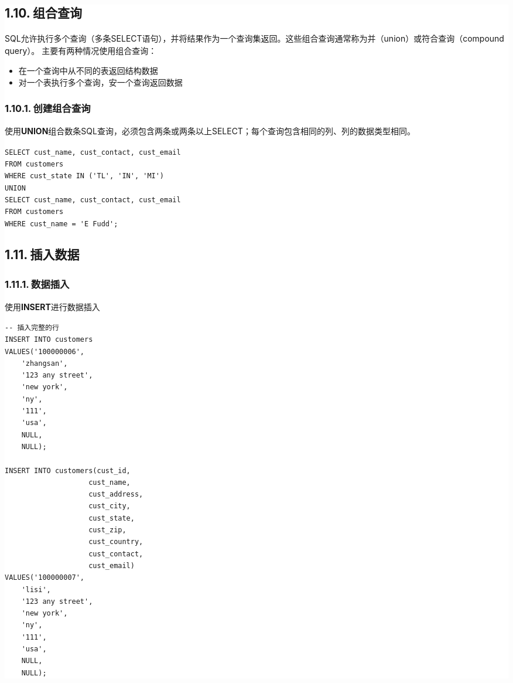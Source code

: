 ## 1.10. 组合查询
SQL允许执行多个查询（多条SELECT语句），并将结果作为一个查询集返回。这些组合查询通常称为并（union）或符合查询（compound query）。
主要有两种情况使用组合查询：
+ 在一个查询中从不同的表返回结构数据
+ 对一个表执行多个查询，安一个查询返回数据
### 1.10.1. 创建组合查询
使用**UNION**组合数条SQL查询，必须包含两条或两条以上SELECT；每个查询包含相同的列、列的数据类型相同。

    SELECT cust_name, cust_contact, cust_email
    FROM customers
    WHERE cust_state IN ('TL', 'IN', 'MI')
    UNION
    SELECT cust_name, cust_contact, cust_email
    FROM customers
    WHERE cust_name = 'E Fudd';

## 1.11. 插入数据
### 1.11.1. 数据插入
使用**INSERT**进行数据插入

    -- 插入完整的行
    INSERT INTO customers
    VALUES('100000006',
        'zhangsan',
        '123 any street',
        'new york',
        'ny',
        '111',
        'usa',
        NULL,
        NULL);

    INSERT INTO customers(cust_id,
                        cust_name,
                        cust_address,
                        cust_city,
                        cust_state,
                        cust_zip,
                        cust_country,
                        cust_contact,
                        cust_email)
    VALUES('100000007',
        'lisi',
        '123 any street',
        'new york',
        'ny',
        '111',
        'usa',
        NULL,
        NULL);
